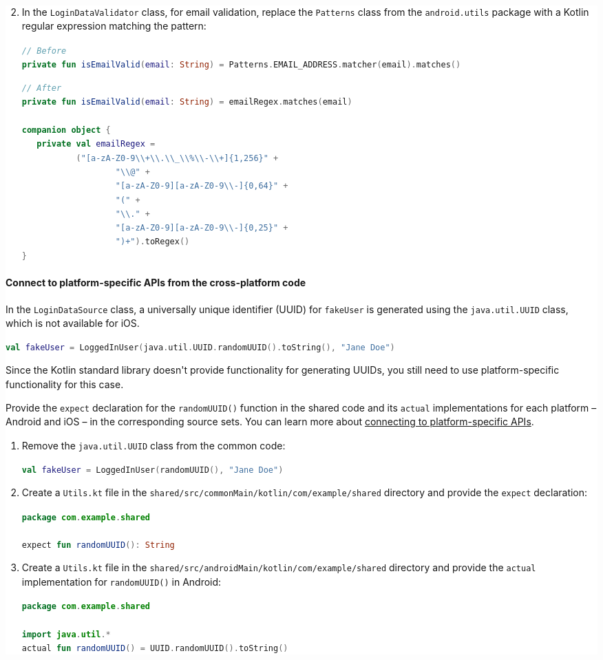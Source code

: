 2. In the `LoginDataValidator` class, for email validation, replace the `Patterns` class from the `android.utils` package with a Kotlin regular expression matching the pattern:

    ```kotlin
    // Before
    private fun isEmailValid(email: String) = Patterns.EMAIL_ADDRESS.matcher(email).matches()
    ```

    ```kotlin
    // After
    private fun isEmailValid(email: String) = emailRegex.matches(email)
    
    companion object {
       private val emailRegex =
               ("[a-zA-Z0-9\\+\\.\\_\\%\\-\\+]{1,256}" +
                       "\\@" +
                       "[a-zA-Z0-9][a-zA-Z0-9\\-]{0,64}" +
                       "(" +
                       "\\." +
                       "[a-zA-Z0-9][a-zA-Z0-9\\-]{0,25}" +
                       ")+").toRegex()
    }
    ```

#### Connect to platform-specific APIs from the cross-platform code

In the `LoginDataSource` class, a universally unique identifier (UUID) for `fakeUser` is generated using the `java.util.UUID` class, which is not available for iOS.

```kotlin
val fakeUser = LoggedInUser(java.util.UUID.randomUUID().toString(), "Jane Doe")
```

Since the Kotlin standard library doesn't provide functionality for generating UUIDs, you still need to use platform-specific functionality for this case.

Provide the `expect` declaration for the `randomUUID()` function in the shared code and its `actual` implementations for each platform – Android and iOS – in the corresponding source sets.
You can learn more about [connecting to platform-specific APIs](kmm-connect-to-platform-specific-apis.md).

1. Remove the `java.util.UUID` class from the common code:

    ```kotlin
   val fakeUser = LoggedInUser(randomUUID(), "Jane Doe") 
   ```

1. Create a `Utils.kt` file in the `shared/src/commonMain/kotlin/com/example/shared` directory and provide the `expect` declaration:

    ```kotlin
    package com.example.shared
    
    expect fun randomUUID(): String
    ```

2. Create a `Utils.kt` file in the `shared/src/androidMain/kotlin/com/example/shared` directory and provide the `actual` implementation for `randomUUID()` in Android:

    ```kotlin
    package com.example.shared
    
    import java.util.*
    actual fun randomUUID() = UUID.randomUUID().toString()
    ```

   ```

[//]: # (title: Make your Android application work on iOS – tutorial)